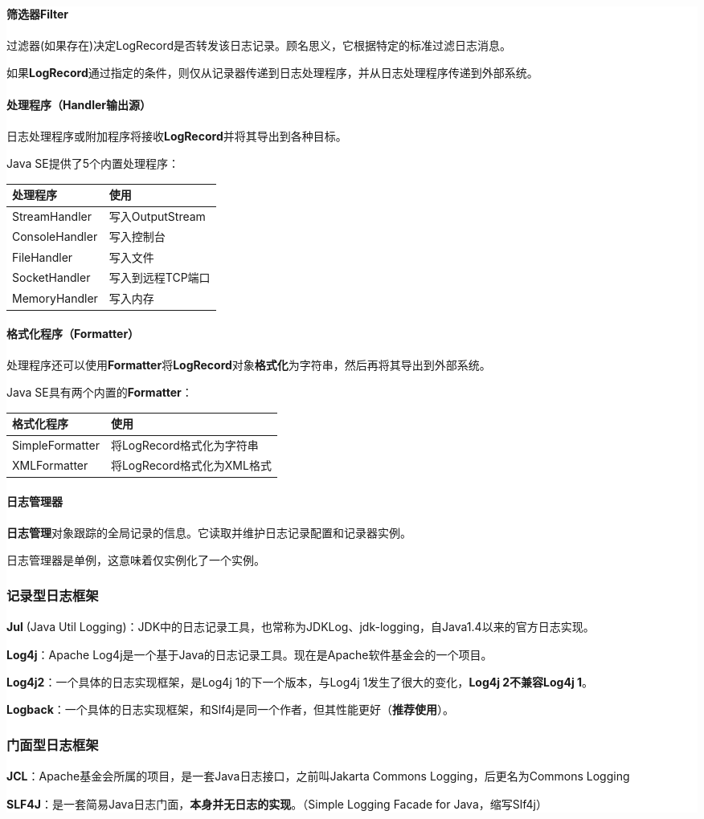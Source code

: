 #### 筛选器Filter

过滤器(如果存在)决定LogRecord是否转发该日志记录。顾名思义，它根据特定的标准过滤日志消息。

如果**LogRecord**通过指定的条件，则仅从记录器传递到日志处理程序，并从日志处理程序传递到外部系统。

#### 处理程序（Handler输出源）

日志处理程序或附加程序将接收**LogRecord**并将其导出到各种目标。

Java SE提供了5个内置处理程序：

| 处理程序       | 使用              |
| :------------- | :---------------- |
| StreamHandler  | 写入OutputStream  |
| ConsoleHandler | 写入控制台        |
| FileHandler    | 写入文件          |
| SocketHandler  | 写入到远程TCP端口 |
| MemoryHandler  | 写入内存          |

#### 格式化程序（Formatter） 

处理程序还可以使用**Formatter**将**LogRecord**对象**格式化**为字符串，然后再将其导出到外部系统。

Java SE具有两个内置的**Formatter**：

| 格式化程序      | 使用                       |
| :-------------- | :------------------------- |
| SimpleFormatter | 将LogRecord格式化为字符串  |
| XMLFormatter    | 将LogRecord格式化为XML格式 |

#### 日志管理器

**日志管理**对象跟踪的全局记录的信息。它读取并维护日志记录配置和记录器实例。

日志管理器是单例，这意味着仅实例化了一个实例。

### 记录型日志框架

**Jul** (Java Util Logging)：JDK中的日志记录工具，也常称为JDKLog、jdk-logging，自Java1.4以来的官方日志实现。

**Log4j**：Apache Log4j是一个基于Java的日志记录工具。现在是Apache软件基金会的一个项目。

**Log4j2**：一个具体的日志实现框架，是Log4j 1的下一个版本，与Log4j 1发生了很大的变化，**Log4j 2不兼容Log4j 1**。

**Logback**：一个具体的日志实现框架，和Slf4j是同一个作者，但其性能更好（**推荐使用**）。



### 门面型日志框架

**JCL**：Apache基金会所属的项目，是一套Java日志接口，之前叫Jakarta Commons Logging，后更名为Commons Logging

**SLF4J**：是一套简易Java日志门面，**本身并无日志的实现**。（Simple Logging Facade for Java，缩写Slf4j）
